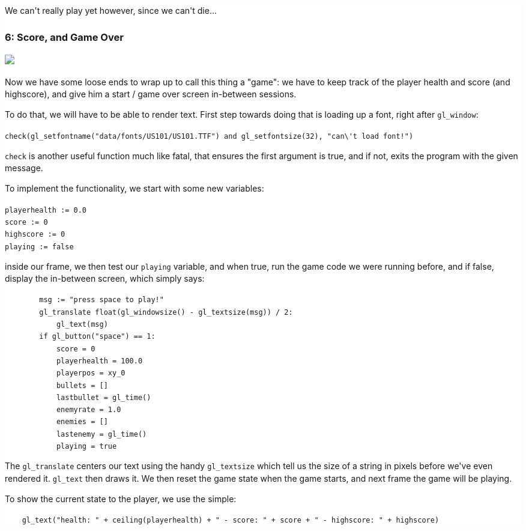 We can't really play yet however, since we can't die...

### 6: Score, and Game Over

![](<screenshots/shooter/tut6.jpg>)

Now we have some loose ends to wrap up to call this thing a "game": we have to
keep track of the player health and score (and highscore), and give him a start
/ game over screen in-between sessions.

To do that, we will have to be able to render text. First step towards doing
that is loading up a font, right after `gl_window`:

~~~~~~~~~~~~~~~~~~~~~~~~~~~~~~~~~~~~~~~~~~~~~~~~~~~~~~~~~~~~~~~~~~~~~~~~~~~~~~~~
check(gl_setfontname("data/fonts/US101/US101.TTF") and gl_setfontsize(32), "can\'t load font!")
~~~~~~~~~~~~~~~~~~~~~~~~~~~~~~~~~~~~~~~~~~~~~~~~~~~~~~~~~~~~~~~~~~~~~~~~~~~~~~~~

`check` is another useful function much like fatal, that ensures the first
argument is true, and if not, exits the program with the given message.

To implement the functionality, we start with some new variables:

~~~~~~~~~~~~~~~~~~~~~~~~~~~~~~~~~~~~~~~~~~~~~~~~~~~~~~~~~~~~~~~~~~~~~~~~~~~~~~~~
playerhealth := 0.0
score := 0
highscore := 0
playing := false
~~~~~~~~~~~~~~~~~~~~~~~~~~~~~~~~~~~~~~~~~~~~~~~~~~~~~~~~~~~~~~~~~~~~~~~~~~~~~~~~

inside our frame, we then test our `playing` variable, and when true, run the
game code we were running before, and if false, display the in-between screen,
which simply says:

~~~~~~~~~~~~~~~~~~~~~~~~~~~~~~~~~~~~~~~~~~~~~~~~~~~~~~~~~~~~~~~~~~~~~~~~~~~~~~~~
        msg := "press space to play!"
        gl_translate float(gl_windowsize() - gl_textsize(msg)) / 2:
            gl_text(msg)
        if gl_button("space") == 1:
            score = 0
            playerhealth = 100.0
            playerpos = xy_0
            bullets = []
            lastbullet = gl_time()
            enemyrate = 1.0
            enemies = []
            lastenemy = gl_time()
            playing = true
~~~~~~~~~~~~~~~~~~~~~~~~~~~~~~~~~~~~~~~~~~~~~~~~~~~~~~~~~~~~~~~~~~~~~~~~~~~~~~~~

The `gl_translate` centers our text using the handy `gl_textsize` which tell us
the size of a string in pixels before we've even rendered it. `gl_text` then
draws it. We then reset the game state when the game starts, and next frame the
game will be playing.

To show the current state to the player, we use the simple:

~~~~~~~~~~~~~~~~~~~~~~~~~~~~~~~~~~~~~~~~~~~~~~~~~~~~~~~~~~~~~~~~~~~~~~~~~~~~~~~~
    gl_text("health: " + ceiling(playerhealth) + " - score: " + score + " - highscore: " + highscore)
~~~~~~~~~~~~~~~~~~~~~~~~~~~~~~~~~~~~~~~~~~~~~~~~~~~~~~~~~~~~~~~~~~~~~~~~~~~~~~~~
